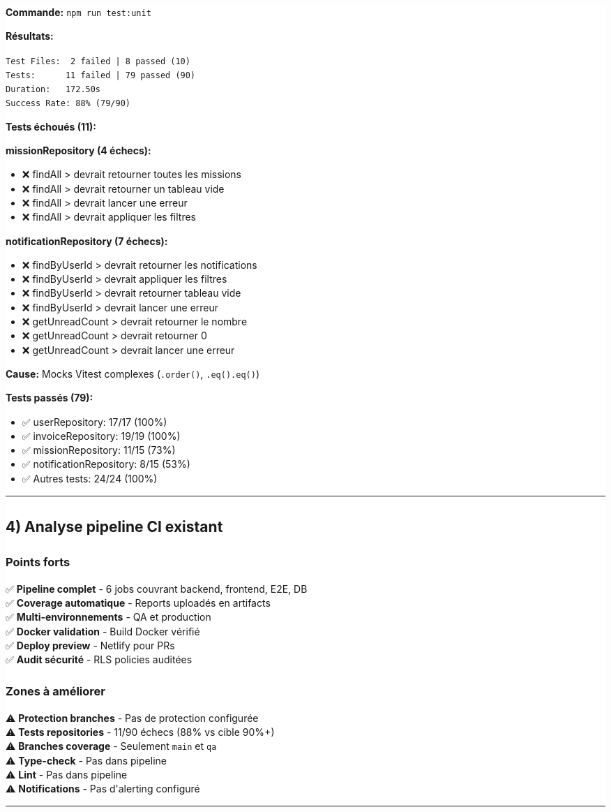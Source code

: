 **Commande:** `npm run test:unit`

**Résultats:**
```
Test Files:  2 failed | 8 passed (10)
Tests:      11 failed | 79 passed (90)
Duration:   172.50s
Success Rate: 88% (79/90)
```

**Tests échoués (11):**

**missionRepository (4 échecs):**
- ❌ findAll > devrait retourner toutes les missions
- ❌ findAll > devrait retourner un tableau vide
- ❌ findAll > devrait lancer une erreur
- ❌ findAll > devrait appliquer les filtres

**notificationRepository (7 échecs):**
- ❌ findByUserId > devrait retourner les notifications
- ❌ findByUserId > devrait appliquer les filtres
- ❌ findByUserId > devrait retourner tableau vide
- ❌ findByUserId > devrait lancer une erreur
- ❌ getUnreadCount > devrait retourner le nombre
- ❌ getUnreadCount > devrait retourner 0
- ❌ getUnreadCount > devrait lancer une erreur

**Cause:** Mocks Vitest complexes (`.order()`, `.eq().eq()`)

**Tests passés (79):**
- ✅ userRepository: 17/17 (100%)
- ✅ invoiceRepository: 19/19 (100%)
- ✅ missionRepository: 11/15 (73%)
- ✅ notificationRepository: 8/15 (53%)
- ✅ Autres tests: 24/24 (100%)

---

## 4) Analyse pipeline CI existant

### Points forts

✅ **Pipeline complet** - 6 jobs couvrant backend, frontend, E2E, DB  
✅ **Coverage automatique** - Reports uploadés en artifacts  
✅ **Multi-environnements** - QA et production  
✅ **Docker validation** - Build Docker vérifié  
✅ **Deploy preview** - Netlify pour PRs  
✅ **Audit sécurité** - RLS policies auditées  

### Zones à améliorer

⚠️ **Protection branches** - Pas de protection configurée  
⚠️ **Tests repositories** - 11/90 échecs (88% vs cible 90%+)  
⚠️ **Branches coverage** - Seulement `main` et `qa`  
⚠️ **Type-check** - Pas dans pipeline  
⚠️ **Lint** - Pas dans pipeline  
⚠️ **Notifications** - Pas d'alerting configuré  

---